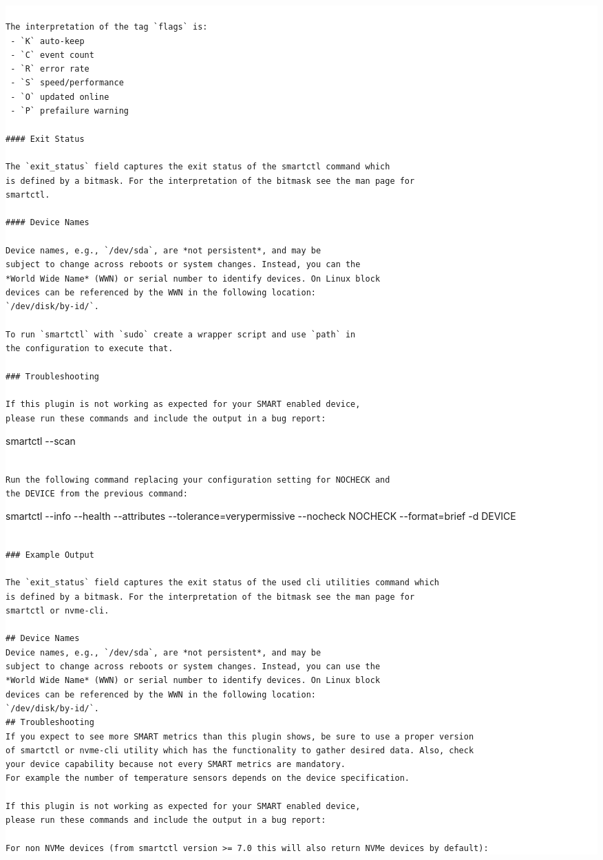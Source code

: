 ```

The interpretation of the tag `flags` is:
 - `K` auto-keep
 - `C` event count
 - `R` error rate
 - `S` speed/performance
 - `O` updated online
 - `P` prefailure warning

#### Exit Status

The `exit_status` field captures the exit status of the smartctl command which
is defined by a bitmask. For the interpretation of the bitmask see the man page for
smartctl.

#### Device Names

Device names, e.g., `/dev/sda`, are *not persistent*, and may be
subject to change across reboots or system changes. Instead, you can the
*World Wide Name* (WWN) or serial number to identify devices. On Linux block
devices can be referenced by the WWN in the following location:
`/dev/disk/by-id/`.

To run `smartctl` with `sudo` create a wrapper script and use `path` in
the configuration to execute that.

### Troubleshooting

If this plugin is not working as expected for your SMART enabled device,
please run these commands and include the output in a bug report:
```
smartctl --scan
```

Run the following command replacing your configuration setting for NOCHECK and
the DEVICE from the previous command:
```
smartctl --info --health --attributes --tolerance=verypermissive --nocheck NOCHECK --format=brief -d DEVICE
```

### Example Output

The `exit_status` field captures the exit status of the used cli utilities command which
is defined by a bitmask. For the interpretation of the bitmask see the man page for
smartctl or nvme-cli.

## Device Names
Device names, e.g., `/dev/sda`, are *not persistent*, and may be
subject to change across reboots or system changes. Instead, you can use the
*World Wide Name* (WWN) or serial number to identify devices. On Linux block
devices can be referenced by the WWN in the following location:
`/dev/disk/by-id/`.
## Troubleshooting
If you expect to see more SMART metrics than this plugin shows, be sure to use a proper version
of smartctl or nvme-cli utility which has the functionality to gather desired data. Also, check
your device capability because not every SMART metrics are mandatory. 
For example the number of temperature sensors depends on the device specification.

If this plugin is not working as expected for your SMART enabled device,
please run these commands and include the output in a bug report:

For non NVMe devices (from smartctl version >= 7.0 this will also return NVMe devices by default):
```